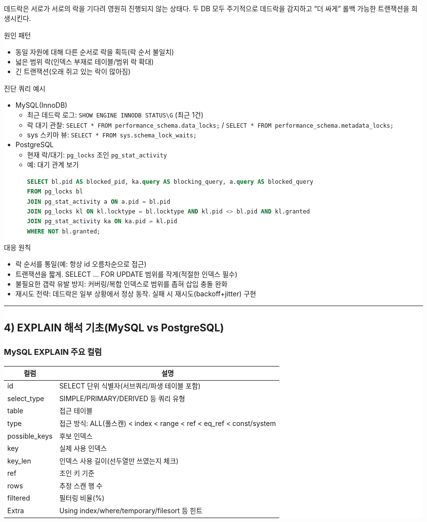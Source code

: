 데드락은 서로가 서로의 락을 기다려 영원히 진행되지 않는 상태다. 두 DB 모두 주기적으로 데드락을 감지하고 “더 싸게” 롤백 가능한 트랜잭션을 희생시킨다.

원인 패턴
- 동일 자원에 대해 다른 순서로 락을 획득(락 순서 불일치)
- 넓은 범위 락(인덱스 부재로 테이블/범위 락 확대)
- 긴 트랜잭션(오래 쥐고 있는 락이 많아짐)

진단 쿼리 예시
- MySQL(InnoDB)
  - 최근 데드락 로그: `SHOW ENGINE INNODB STATUS\G` (최근 1건)
  - 락 대기 관찰: `SELECT * FROM performance_schema.data_locks;` / `SELECT * FROM performance_schema.metadata_locks;`
  - sys 스키마 뷰: `SELECT * FROM sys.schema_lock_waits;`
- PostgreSQL
  - 현재 락/대기: `pg_locks` 조인 `pg_stat_activity`
  - 예: 대기 관계 보기
    ```sql
    SELECT bl.pid AS blocked_pid, ka.query AS blocking_query, a.query AS blocked_query
    FROM pg_locks bl
    JOIN pg_stat_activity a ON a.pid = bl.pid
    JOIN pg_locks kl ON kl.locktype = bl.locktype AND kl.pid <> bl.pid AND kl.granted
    JOIN pg_stat_activity ka ON ka.pid = kl.pid
    WHERE NOT bl.granted;
    ```

대응 원칙
- 락 순서를 통일(예: 항상 id 오름차순으로 접근)
- 트랜잭션을 짧게. SELECT … FOR UPDATE 범위를 작게(적절한 인덱스 필수)
- 불필요한 갭락 유발 방지: 커버링/복합 인덱스로 범위를 좁혀 삽입 충돌 완화
- 재시도 전략: 데드락은 일부 상황에서 정상 동작. 실패 시 재시도(backoff+jitter) 구현

---

## 4) EXPLAIN 해석 기초(MySQL vs PostgreSQL)

### MySQL EXPLAIN 주요 컬럼
| 컬럼 | 설명 |
|---|---|
| id | SELECT 단위 식별자(서브쿼리/파생 테이블 포함) |
| select_type | SIMPLE/PRIMARY/DERIVED 등 쿼리 유형 |
| table | 접근 테이블 |
| type | 접근 방식: ALL(풀스캔) < index < range < ref < eq_ref < const/system |
| possible_keys | 후보 인덱스 |
| key | 실제 사용 인덱스 |
| key_len | 인덱스 사용 길이(선두열만 쓰였는지 체크) |
| ref | 조인 키 기준 |
| rows | 추정 스캔 행 수 |
| filtered | 필터링 비율(%) |
| Extra | Using index/where/temporary/filesort 등 힌트 |

